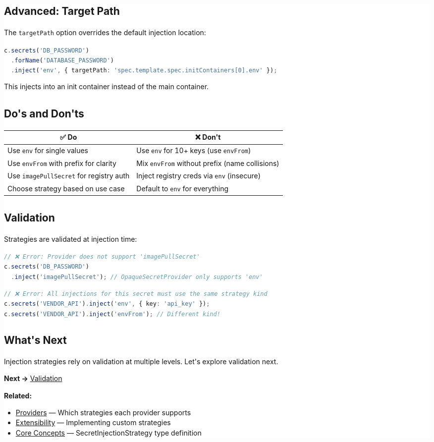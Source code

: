 ## Advanced: Target Path

The `targetPath` option overrides the default injection location:

```typescript
c.secrets('DB_PASSWORD')
  .forName('DATABASE_PASSWORD')
  .inject('env', { targetPath: 'spec.template.spec.initContainers[0].env' });
```

This injects into an init container instead of the main container.

## Do's and Don'ts

| ✅ Do | ❌ Don't |
|-------|----------|
| Use `env` for single values | Use `env` for 10+ keys (use `envFrom`) |
| Use `envFrom` with prefix for clarity | Mix `envFrom` without prefix (name collisions) |
| Use `imagePullSecret` for registry auth | Inject registry creds via `env` (insecure) |
| Choose strategy based on use case | Default to `env` for everything |

## Validation

Strategies are validated at injection time:

```typescript
// ❌ Error: Provider does not support 'imagePullSecret'
c.secrets('DB_PASSWORD')
  .inject('imagePullSecret'); // OpaqueSecretProvider only supports 'env'
```

```typescript
// ❌ Error: All injections for this secret must use the same strategy kind
c.secrets('VENDOR_API').inject('env', { key: 'api_key' });
c.secrets('VENDOR_API').inject('envFrom'); // Different kind!
```

## What's Next

Injection strategies rely on validation at multiple levels. Let's explore validation next.

**Next →** [Validation](./07-validation.md)

**Related:**
- [Providers](./05-providers.md) — Which strategies each provider supports
- [Extensibility](./09-extensibility.md) — Implementing custom strategies
- [Core Concepts](./03-core-concepts.md) — SecretInjectionStrategy type definition
